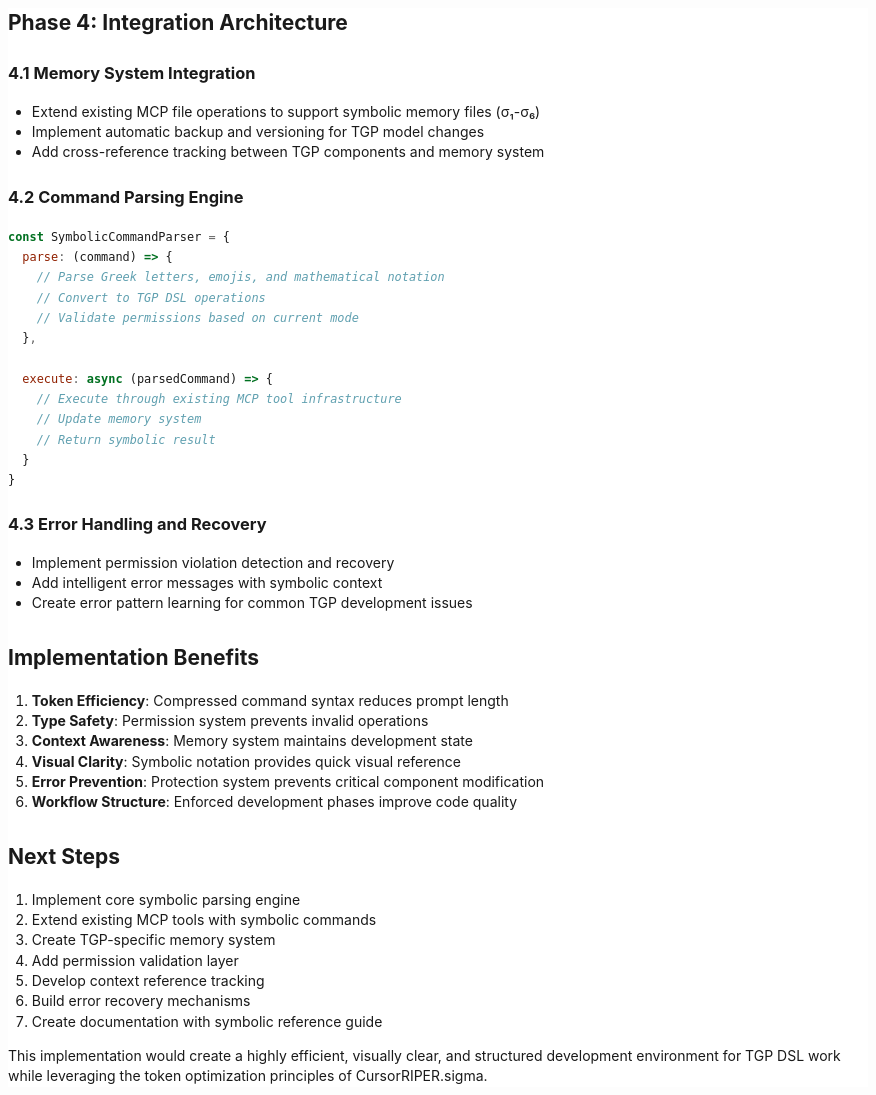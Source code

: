 
## Phase 4: Integration Architecture

### 4.1 Memory System Integration
- Extend existing MCP file operations to support symbolic memory files (σ₁-σ₆)
- Implement automatic backup and versioning for TGP model changes
- Add cross-reference tracking between TGP components and memory system

### 4.2 Command Parsing Engine
```javascript
const SymbolicCommandParser = {
  parse: (command) => {
    // Parse Greek letters, emojis, and mathematical notation
    // Convert to TGP DSL operations
    // Validate permissions based on current mode
  },
  
  execute: async (parsedCommand) => {
    // Execute through existing MCP tool infrastructure
    // Update memory system
    // Return symbolic result
  }
}
```

### 4.3 Error Handling and Recovery
- Implement permission violation detection and recovery
- Add intelligent error messages with symbolic context
- Create error pattern learning for common TGP development issues

## Implementation Benefits

1. **Token Efficiency**: Compressed command syntax reduces prompt length
2. **Type Safety**: Permission system prevents invalid operations
3. **Context Awareness**: Memory system maintains development state
4. **Visual Clarity**: Symbolic notation provides quick visual reference
5. **Error Prevention**: Protection system prevents critical component modification
6. **Workflow Structure**: Enforced development phases improve code quality

## Next Steps

1. Implement core symbolic parsing engine
2. Extend existing MCP tools with symbolic commands
3. Create TGP-specific memory system
4. Add permission validation layer
5. Develop context reference tracking
6. Build error recovery mechanisms
7. Create documentation with symbolic reference guide

This implementation would create a highly efficient, visually clear, and structured development environment for TGP DSL work while leveraging the token optimization principles of CursorRIPER.sigma.
